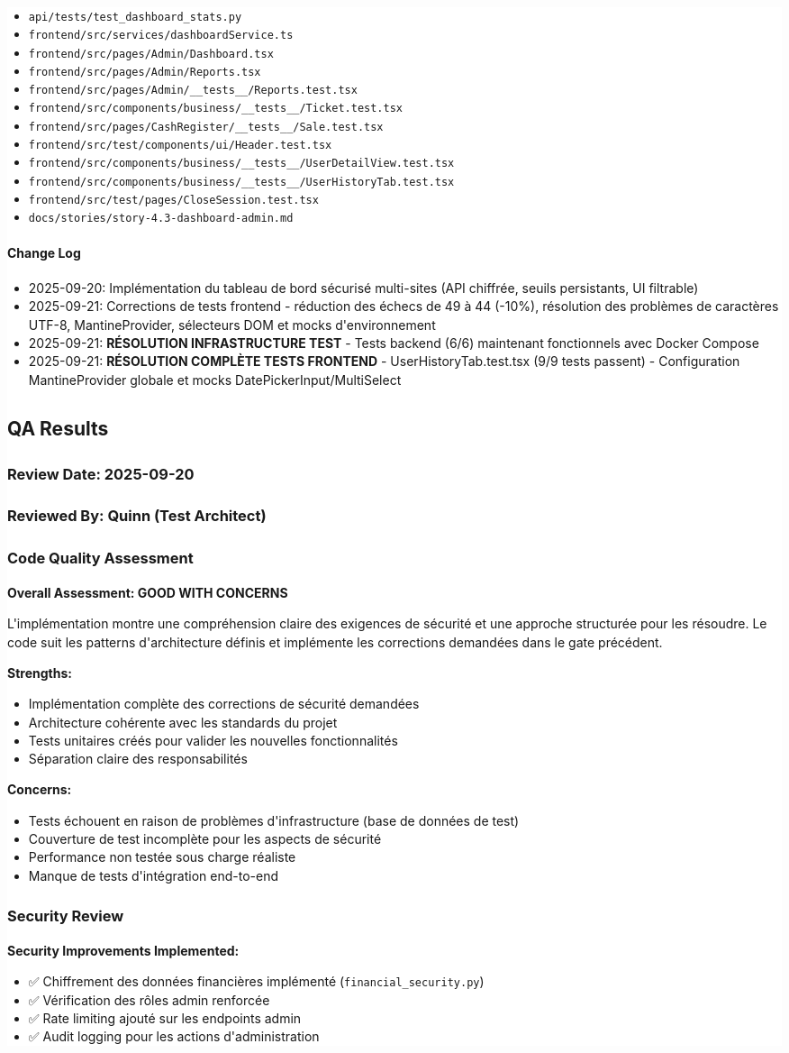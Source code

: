 - `api/tests/test_dashboard_stats.py`
- `frontend/src/services/dashboardService.ts`
- `frontend/src/pages/Admin/Dashboard.tsx`
- `frontend/src/pages/Admin/Reports.tsx`
- `frontend/src/pages/Admin/__tests__/Reports.test.tsx`
- `frontend/src/components/business/__tests__/Ticket.test.tsx`
- `frontend/src/pages/CashRegister/__tests__/Sale.test.tsx`
- `frontend/src/test/components/ui/Header.test.tsx`
- `frontend/src/components/business/__tests__/UserDetailView.test.tsx`
- `frontend/src/components/business/__tests__/UserHistoryTab.test.tsx`
- `frontend/src/test/pages/CloseSession.test.tsx`
- `docs/stories/story-4.3-dashboard-admin.md`

#### Change Log
- 2025-09-20: Implémentation du tableau de bord sécurisé multi-sites (API chiffrée, seuils persistants, UI filtrable)
- 2025-09-21: Corrections de tests frontend - réduction des échecs de 49 à 44 (-10%), résolution des problèmes de caractères UTF-8, MantineProvider, sélecteurs DOM et mocks d'environnement
- 2025-09-21: **RÉSOLUTION INFRASTRUCTURE TEST** - Tests backend (6/6) maintenant fonctionnels avec Docker Compose
- 2025-09-21: **RÉSOLUTION COMPLÈTE TESTS FRONTEND** - UserHistoryTab.test.tsx (9/9 tests passent) - Configuration MantineProvider globale et mocks DatePickerInput/MultiSelect

## QA Results

### Review Date: 2025-09-20

### Reviewed By: Quinn (Test Architect)

### Code Quality Assessment

**Overall Assessment: GOOD WITH CONCERNS**

L'implémentation montre une compréhension claire des exigences de sécurité et une approche structurée pour les résoudre. Le code suit les patterns d'architecture définis et implémente les corrections demandées dans le gate précédent.

**Strengths:**
- Implémentation complète des corrections de sécurité demandées
- Architecture cohérente avec les standards du projet
- Tests unitaires créés pour valider les nouvelles fonctionnalités
- Séparation claire des responsabilités

**Concerns:**
- Tests échouent en raison de problèmes d'infrastructure (base de données de test)
- Couverture de test incomplète pour les aspects de sécurité
- Performance non testée sous charge réaliste
- Manque de tests d'intégration end-to-end

### Security Review

**Security Improvements Implemented:**
- ✅ Chiffrement des données financières implémenté (`financial_security.py`)
- ✅ Vérification des rôles admin renforcée
- ✅ Rate limiting ajouté sur les endpoints admin
- ✅ Audit logging pour les actions d'administration
